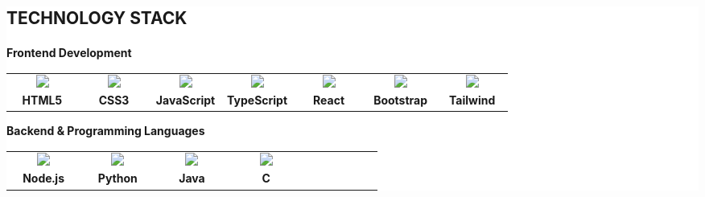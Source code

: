 ## TECHNOLOGY STACK

**Frontend Development**

<table>
<tr>
<td align="center" width="14.28%">
<img src="https://img.icons8.com/color/96/000000/html-5--v1.png" width="60" style="pointer-events: none;"/>
<br><strong>HTML5</strong>
</td>
<td align="center" width="14.28%">
<img src="https://img.icons8.com/color/96/000000/css3.png" width="60" style="pointer-events: none;"/>
<br><strong>CSS3</strong>
</td>
<td align="center" width="14.28%">
<img src="https://img.icons8.com/color/96/000000/javascript--v1.png" width="60" style="pointer-events: none;"/>
<br><strong>JavaScript</strong>
</td>
<td align="center" width="14.28%">
<img src="https://img.icons8.com/color/96/000000/typescript.png" width="60" style="pointer-events: none;"/>
<br><strong>TypeScript</strong>
</td>
<td align="center" width="14.28%">
<img src="https://img.icons8.com/plasticine/100/react.png" width="60" style="pointer-events: none;"/>
<br><strong>React</strong>
</td>
<td align="center" width="14.28%">
<img src="https://img.icons8.com/color/96/000000/bootstrap.png" width="60" style="pointer-events: none;"/>
<br><strong>Bootstrap</strong>
</td>
<td align="center" width="14.28%">
<img src="https://img.icons8.com/color/96/000000/tailwindcss.png" width="60" style="pointer-events: none;"/>
<br><strong>Tailwind</strong>
</td>
</tr>
</table>

**Backend & Programming Languages**

<table>
<tr>
<td align="center" width="14.28%">
<img src="https://img.icons8.com/color/96/000000/nodejs.png" width="60" style="pointer-events: none;"/>
<br><strong>Node.js</strong>
</td>
<td align="center" width="14.28%">
<img src="https://img.icons8.com/color/96/000000/python--v1.png" width="60" style="pointer-events: none;"/>
<br><strong>Python</strong>
</td>
<td align="center" width="14.28%">
<img src="https://img.icons8.com/color/96/000000/java-coffee-cup-logo.png" width="60" style="pointer-events: none;"/>
<br><strong>Java</strong>
</td>
<td align="center" width="14.28%">
<img src="https://img.icons8.com/color/96/000000/c-programming.png" width="60" style="pointer-events: none;"/>
<br><strong>C</strong>
</td>
<td align="center" width="14.28%">